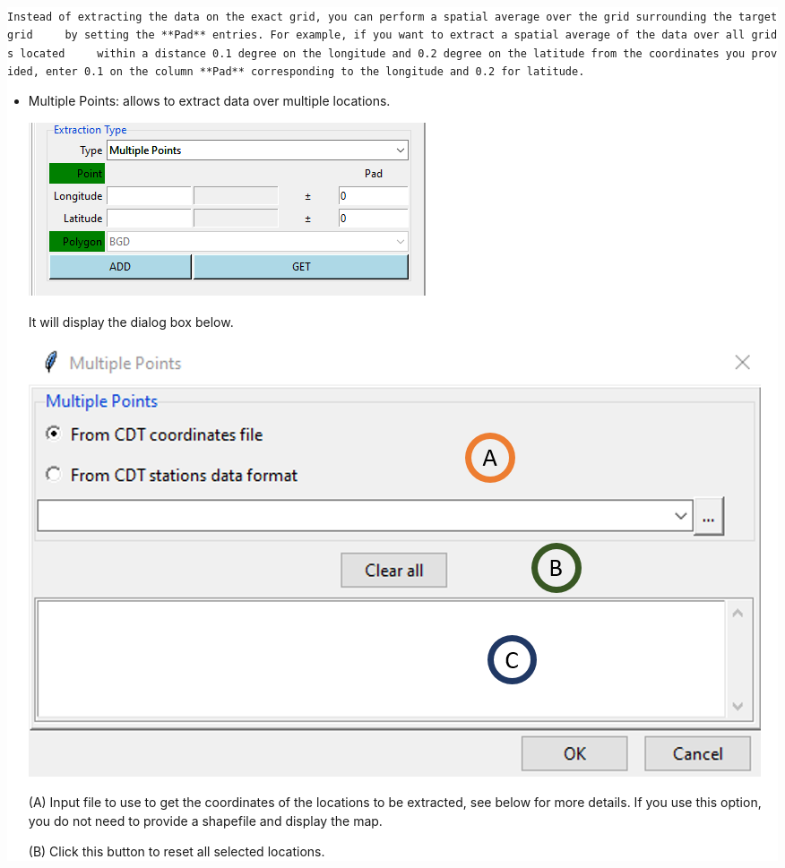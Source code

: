     Instead of extracting the data on the exact grid, you can perform a spatial average over the grid surrounding the target grid     by setting the **Pad** entries. For example, if you want to extract a spatial average of the data over all grids located     within a distance 0.1 degree on the longitude and 0.2 degree on the latitude from the coordinates you provided, enter 0.1 on the column **Pad** corresponding to the longitude and 0.2 for latitude.

* Multiple Points: allows to extract data over multiple locations.

    ![](49_1.png)

    It will display the dialog box below.

    ![](50_1.png)

    (A) Input file to use to get the coordinates of the locations to be extracted, see below for more details. If you use this option, you do not need to provide a shapefile and display the map.
        
    (B) Click this button to reset all selected locations.
